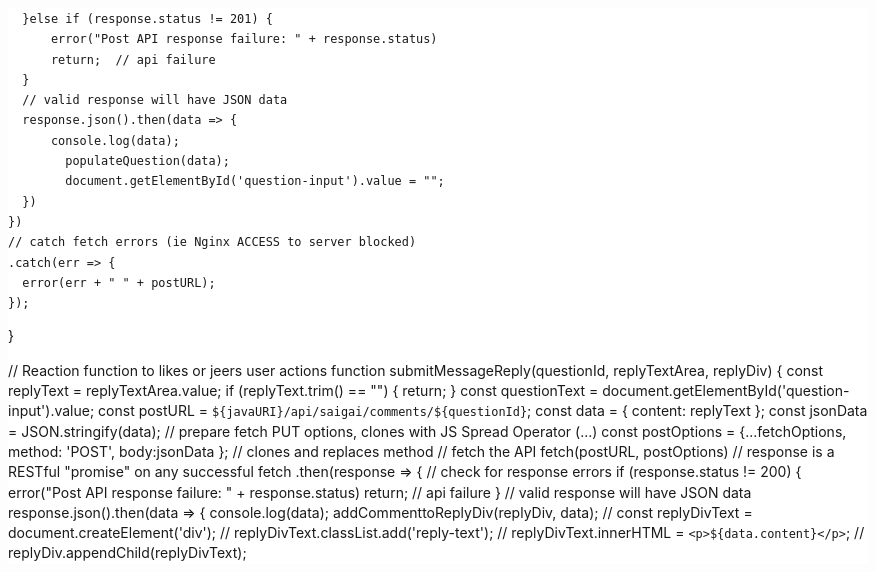       }else if (response.status != 201) {
          error("Post API response failure: " + response.status)
          return;  // api failure
      }
      // valid response will have JSON data
      response.json().then(data => {
          console.log(data);
            populateQuestion(data);
            document.getElementById('question-input').value = "";
      })
    })
    // catch fetch errors (ie Nginx ACCESS to server blocked)
    .catch(err => {
      error(err + " " + postURL);
    });
  
  }

  // Reaction function to likes or jeers user actions
  function submitMessageReply(questionId, replyTextArea, replyDiv) {
    const replyText = replyTextArea.value;
    if (replyText.trim() == "") {
        return;
    }
    const questionText = document.getElementById('question-input').value;
    const postURL = `${javaURI}/api/saigai/comments/${questionId}`;
    const data = {
                content: replyText
            };
     const jsonData = JSON.stringify(data);
  // prepare fetch PUT options, clones with JS Spread Operator (...)
  const postOptions = {...fetchOptions,
    method: 'POST',
    body:jsonData
  }; // clones and replaces method
    // fetch the API
    fetch(postURL, postOptions)
    // response is a RESTful "promise" on any successful fetch
    .then(response => {
      // check for response errors
      if (response.status != 200) {
          error("Post API response failure: " + response.status)
          return;  // api failure
      }
      // valid response will have JSON data
      response.json().then(data => {
          console.log(data);
                addCommenttoReplyDiv(replyDiv, data);
            // const replyDivText = document.createElement('div');
            // replyDivText.classList.add('reply-text');
            // replyDivText.innerHTML = `<p>${data.content}</p>`;
            // replyDiv.appendChild(replyDivText);
         